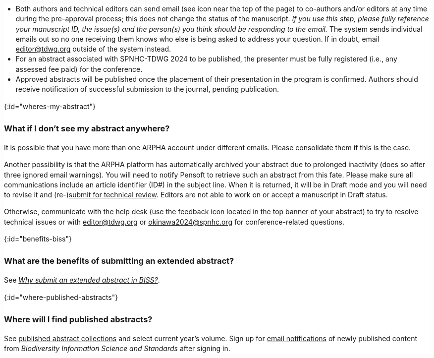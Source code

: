 - Both authors and technical editors can send email (see icon near the top of the page) to co-authors and/or editors at any time during the pre-approval process; this does not change the status of the manuscript. _If you use this step, please fully reference your manuscript ID, the issue(s) and the person(s) you think should be responding to the email._ The system sends individual emails out so no one receiving them knows who else is being asked to address your question. If in doubt, email [editor@tdwg.org](mailto:editor@tdwg.org) outside of the system instead.
- For an abstract associated with SPNHC-TDWG 2024 to be published, the presenter must be fully registered (i.e., any assessed fee paid) for the conference.
- Approved abstracts will be published once the placement of their presentation in the program is confirmed. Authors should receive notification of successful submission to the journal, pending publication.

{:id="wheres-my-abstract"}
### What if I don’t see my abstract anywhere?

It is possible that you have more than one ARPHA account under different emails. Please consolidate them if this is the case.

Another possibility is that the ARPHA platform has automatically archived your abstract due to prolonged inactivity (does so after three ignored email warnings). You will need to notify Pensoft to retrieve such an abstract from this fate. Please make sure all communications include an article identifier (ID#) in the subject line. When it is returned, it will be in Draft mode and you will need to revise it and (re-)[submit for technical review](/conferences/2024/biss-abstract-submission/#submit-for-technical-review). Editors are not able to work on or accept a manuscript in Draft status.

Otherwise, communicate with the help desk (use the feedback icon located in the top banner of your abstract) to try to resolve technical issues or with editor@tdwg.org or okinawa2024@spnhc.org for conference-related questions.

{:id="benefits-biss"}
### What are the benefits of submitting an extended abstract?

See [_Why submit an extended abstract in BISS?_](/conferences/2024/why-extended-abstract/).

{:id="where-published-abstracts"}
### Where will I find published abstracts?

See [published abstract collections](https://biss.pensoft.net/collections) and select current year’s volume. Sign up for [email notifications](https://pensoft.net/profile/alerts/edit) of newly published content from _Biodiversity Information Science and Standards_ after signing in.

